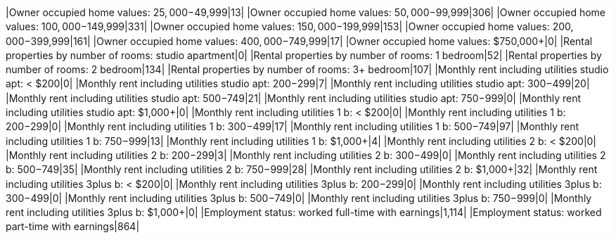 |Owner occupied home values: $25,000-$49,999|13|
|Owner occupied home values: $50,000-$99,999|306|
|Owner occupied home values: $100,000-$149,999|331|
|Owner occupied home values: $150,000-$199,999|153|
|Owner occupied home values: $200,000-$399,999|161|
|Owner occupied home values: $400,000-$749,999|17|
|Owner occupied home values: $750,000+|0|
|Rental properties by number of rooms: studio apartment|0|
|Rental properties by number of rooms: 1 bedroom|52|
|Rental properties by number of rooms: 2 bedroom|134|
|Rental properties by number of rooms: 3+ bedroom|107|
|Monthly rent including utilities studio apt: < $200|0|
|Monthly rent including utilities studio apt: $200-$299|7|
|Monthly rent including utilities studio apt: $300-$499|20|
|Monthly rent including utilities studio apt: $500-$749|21|
|Monthly rent including utilities studio apt: $750-$999|0|
|Monthly rent including utilities studio apt: $1,000+|0|
|Monthly rent including utilities 1 b: < $200|0|
|Monthly rent including utilities 1 b: $200-$299|0|
|Monthly rent including utilities 1 b: $300-$499|17|
|Monthly rent including utilities 1 b: $500-$749|97|
|Monthly rent including utilities 1 b: $750-$999|13|
|Monthly rent including utilities 1 b: $1,000+|4|
|Monthly rent including utilities 2 b: < $200|0|
|Monthly rent including utilities 2 b: $200-$299|3|
|Monthly rent including utilities 2 b: $300-$499|0|
|Monthly rent including utilities 2 b: $500-$749|35|
|Monthly rent including utilities 2 b: $750-$999|28|
|Monthly rent including utilities 2 b: $1,000+|32|
|Monthly rent including utilities 3plus b: < $200|0|
|Monthly rent including utilities 3plus b: $200-$299|0|
|Monthly rent including utilities 3plus b: $300-$499|0|
|Monthly rent including utilities 3plus b: $500-$749|0|
|Monthly rent including utilities 3plus b: $750-$999|0|
|Monthly rent including utilities 3plus b: $1,000+|0|
|Employment status: worked full-time with earnings|1,114|
|Employment status: worked part-time with earnings|864|